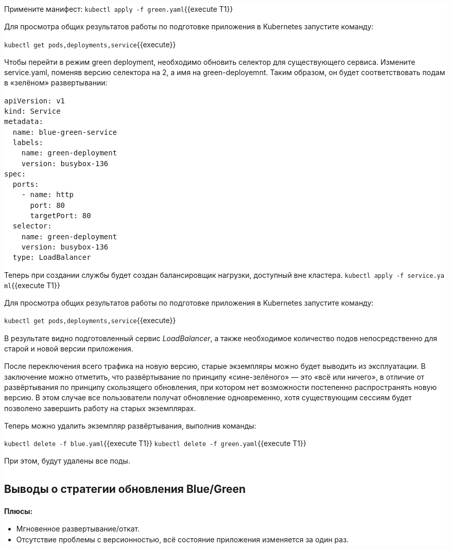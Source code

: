 Примените манифест:
`kubectl apply -f green.yaml`{{execute T1}}

Для просмотра общих результатов работы по подготовке приложения в Kubernetes запустите команду:

`kubectl get pods,deployments,service`{{execute}}

Чтобы перейти в режим green deployment, необходимо обновить селектор для существующего сервиса. Измените service.yaml, поменяв версию селектора на 2, а имя на green-deployemnt. Таким образом, он будет соответствовать подам в «зелёном» развертывании:
<pre class="file" data-filename="./service.yaml" data-target="replace">
apiVersion: v1
kind: Service
metadata: 
  name: blue-green-service
  labels: 
    name: green-deployment
    version: busybox-136
spec:
  ports:
    - name: http
      port: 80
      targetPort: 80
  selector: 
    name: green-deployment
    version: busybox-136
  type: LoadBalancer
</pre>
Теперь при создании службы будет создан балансировщик нагрузки, доступный вне кластера.
`kubectl apply -f service.yaml`{{execute T1}}

Для просмотра общих результатов работы по подготовке приложения в Kubernetes запустите команду:

`kubectl get pods,deployments,service`{{execute}}

В результате видно подготовленный сервис *LoadBalancer*, а также необходимое количество подов непосредственно для старой и новой версии приложения.

После переключения всего трафика на новую версию, старые экземпляры можно будет выводить из эксплуатации. В заключение можно отметить, что развёртывание по принципу «сине-зелёного» — это «всё или ничего», в отличие от развёртывания по принципу скользящего обновления, при котором нет возможности постепенно распространять новую версию. В этом случае все пользователи получат обновление одновременно, хотя существующим сессиям будет позволено завершить работу на старых экземплярах.

Теперь можно удалить экземпляр развёртывания, выполнив команды:

`kubectl delete -f blue.yaml`{{execute T1}}
`kubectl delete -f green.yaml`{{execute T1}}

При этом, будут удалены все поды.

## Выводы о стратегии обновления Blue/Green
**Плюсы:**
- Мгновенное развертывание/откат.
- Отсутствие проблемы с версионностью, всё состояние приложения изменяется за один раз.
